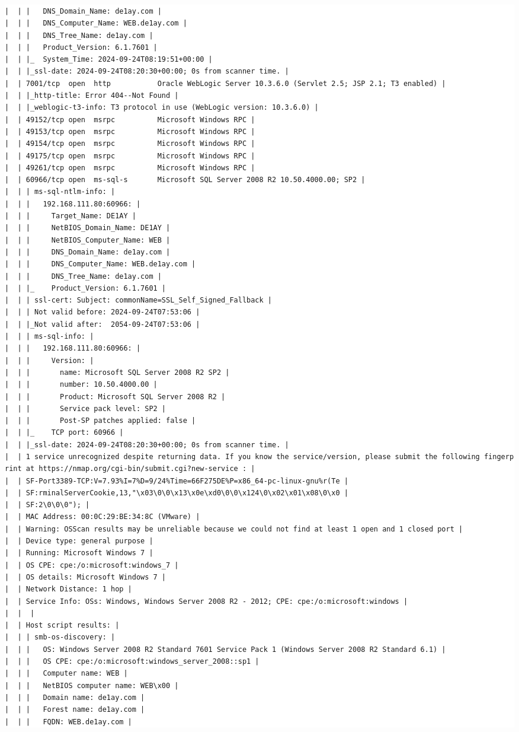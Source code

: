 ```
|  | |   DNS_Domain_Name: de1ay.com |
|  | |   DNS_Computer_Name: WEB.de1ay.com |
|  | |   DNS_Tree_Name: de1ay.com |
|  | |   Product_Version: 6.1.7601 |
|  | |_  System_Time: 2024-09-24T08:19:51+00:00 |
|  | |_ssl-date: 2024-09-24T08:20:30+00:00; 0s from scanner time. |
|  | 7001/tcp  open  http           Oracle WebLogic Server 10.3.6.0 (Servlet 2.5; JSP 2.1; T3 enabled) |
|  | |_http-title: Error 404--Not Found |
|  | |_weblogic-t3-info: T3 protocol in use (WebLogic version: 10.3.6.0) |
|  | 49152/tcp open  msrpc          Microsoft Windows RPC |
|  | 49153/tcp open  msrpc          Microsoft Windows RPC |
|  | 49154/tcp open  msrpc          Microsoft Windows RPC |
|  | 49175/tcp open  msrpc          Microsoft Windows RPC |
|  | 49261/tcp open  msrpc          Microsoft Windows RPC |
|  | 60966/tcp open  ms-sql-s       Microsoft SQL Server 2008 R2 10.50.4000.00; SP2 |
|  | | ms-sql-ntlm-info: |
|  | |   192.168.111.80:60966: |
|  | |     Target_Name: DE1AY |
|  | |     NetBIOS_Domain_Name: DE1AY |
|  | |     NetBIOS_Computer_Name: WEB |
|  | |     DNS_Domain_Name: de1ay.com |
|  | |     DNS_Computer_Name: WEB.de1ay.com |
|  | |     DNS_Tree_Name: de1ay.com |
|  | |_    Product_Version: 6.1.7601 |
|  | | ssl-cert: Subject: commonName=SSL_Self_Signed_Fallback |
|  | | Not valid before: 2024-09-24T07:53:06 |
|  | |_Not valid after:  2054-09-24T07:53:06 |
|  | | ms-sql-info: |
|  | |   192.168.111.80:60966: |
|  | |     Version: |
|  | |       name: Microsoft SQL Server 2008 R2 SP2 |
|  | |       number: 10.50.4000.00 |
|  | |       Product: Microsoft SQL Server 2008 R2 |
|  | |       Service pack level: SP2 |
|  | |       Post-SP patches applied: false |
|  | |_    TCP port: 60966 |
|  | |_ssl-date: 2024-09-24T08:20:30+00:00; 0s from scanner time. |
|  | 1 service unrecognized despite returning data. If you know the service/version, please submit the following fingerprint at https://nmap.org/cgi-bin/submit.cgi?new-service : |
|  | SF-Port3389-TCP:V=7.93%I=7%D=9/24%Time=66F275DE%P=x86_64-pc-linux-gnu%r(Te |
|  | SF:rminalServerCookie,13,"\x03\0\0\x13\x0e\xd0\0\0\x124\0\x02\x01\x08\0\x0 |
|  | SF:2\0\0\0"); |
|  | MAC Address: 00:0C:29:BE:34:8C (VMware) |
|  | Warning: OSScan results may be unreliable because we could not find at least 1 open and 1 closed port |
|  | Device type: general purpose |
|  | Running: Microsoft Windows 7 |
|  | OS CPE: cpe:/o:microsoft:windows_7 |
|  | OS details: Microsoft Windows 7 |
|  | Network Distance: 1 hop |
|  | Service Info: OSs: Windows, Windows Server 2008 R2 - 2012; CPE: cpe:/o:microsoft:windows |
|  |  |
|  | Host script results: |
|  | | smb-os-discovery: |
|  | |   OS: Windows Server 2008 R2 Standard 7601 Service Pack 1 (Windows Server 2008 R2 Standard 6.1) |
|  | |   OS CPE: cpe:/o:microsoft:windows_server_2008::sp1 |
|  | |   Computer name: WEB |
|  | |   NetBIOS computer name: WEB\x00 |
|  | |   Domain name: de1ay.com |
|  | |   Forest name: de1ay.com |
|  | |   FQDN: WEB.de1ay.com |
```